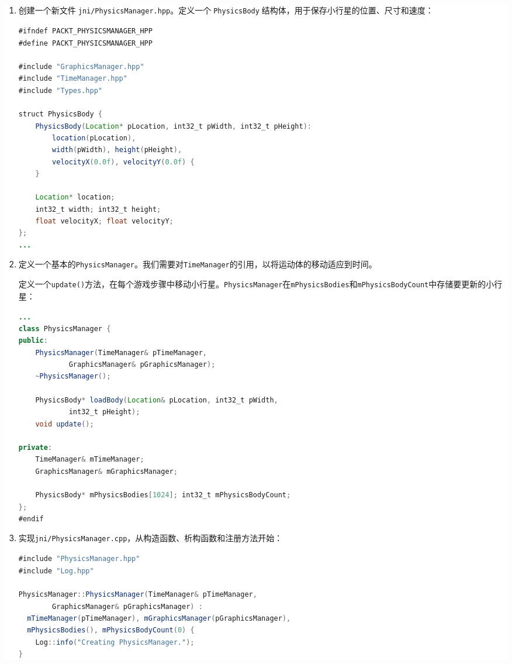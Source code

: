1.  创建一个新文件 `jni/PhysicsManager.hpp`。定义一个 `PhysicsBody` 结构体，用于保存小行星的位置、尺寸和速度：

    ```java
    #ifndef PACKT_PHYSICSMANAGER_HPP
    #define PACKT_PHYSICSMANAGER_HPP

    #include "GraphicsManager.hpp"
    #include "TimeManager.hpp"
    #include "Types.hpp"

    struct PhysicsBody {
        PhysicsBody(Location* pLocation, int32_t pWidth, int32_t pHeight):
            location(pLocation),
            width(pWidth), height(pHeight),
            velocityX(0.0f), velocityY(0.0f) {
        }

        Location* location;
        int32_t width; int32_t height;
        float velocityX; float velocityY;
    };
    ...
    ```

1.  定义一个基本的`PhysicsManager`。我们需要对`TimeManager`的引用，以将运动体的移动适应到时间。

    定义一个`update()`方法，在每个游戏步骤中移动小行星。`PhysicsManager`在`mPhysicsBodies`和`mPhysicsBodyCount`中存储要更新的小行星：

    ```java
    ...
    class PhysicsManager {
    public:
        PhysicsManager(TimeManager& pTimeManager,
                GraphicsManager& pGraphicsManager);
        ~PhysicsManager();

        PhysicsBody* loadBody(Location& pLocation, int32_t pWidth,
                int32_t pHeight);
        void update();

    private:
        TimeManager& mTimeManager;
        GraphicsManager& mGraphicsManager;

        PhysicsBody* mPhysicsBodies[1024]; int32_t mPhysicsBodyCount;
    };
    #endif
    ```

1.  实现`jni/PhysicsManager.cpp`，从构造函数、析构函数和注册方法开始：

    ```java
    #include "PhysicsManager.hpp"
    #include "Log.hpp"

    PhysicsManager::PhysicsManager(TimeManager& pTimeManager,
            GraphicsManager& pGraphicsManager) :
      mTimeManager(pTimeManager), mGraphicsManager(pGraphicsManager),
      mPhysicsBodies(), mPhysicsBodyCount(0) {
        Log::info("Creating PhysicsManager.");
    }
